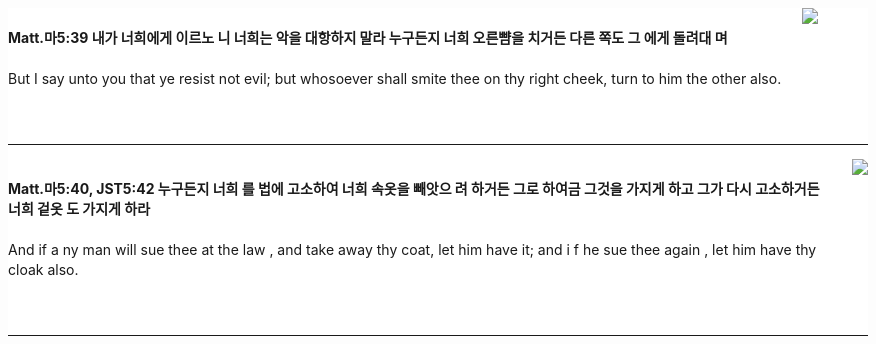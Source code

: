 
<div class="columns">
  <div class="scriptures">
    <br>
    <div class="scripture">
      <b>Matt.마5:39 내가 너희에게 이르노 니 너희는 악을 대항하지 말라 누구든지 너희 오른뺨을 치거든 다른 쪽도 그 에게 돌려대 며 
      </b>
    </div>
    <br>
    <div class="scripture">But I say unto you that ye resist not evil; but whosoever shall smite thee on thy right cheek, turn to him the other also. 
    </div>
    <br>
    <div class="scripture">
      <b>
      </b>
    </div>
    <br>
    <div class="scripture">
    </div>         
  </div>
  <div class="image-container">
    <img src='../../pictures/picture_25.jpg'>
  </div>
</div>

---

<div class="columns">
  <div class="scriptures">
    <br>
    <div class="scripture">
      <b>Matt.마5:40, JST5:42 누구든지 너희 를 법에 고소하여 너희 속옷을 빼앗으 려 하거든 그로 하여금 그것을 가지게 하고 그가 다시 고소하거든 너희 겉옷 도 가지게 하라 
      </b>
    </div>
    <br>
    <div class="scripture">And if a ny man will sue thee at the law , and take away thy coat, let him have it; and i f he sue thee again , let him have thy cloak also. 
    </div>
    <br>
    <div class="scripture">
      <b>
      </b>
    </div>
    <br>
    <div class="scripture">
    </div>         
  </div>
  <div class="image-container">
    <img src='../../pictures/picture_76.jpg'>
  </div>
</div>

---